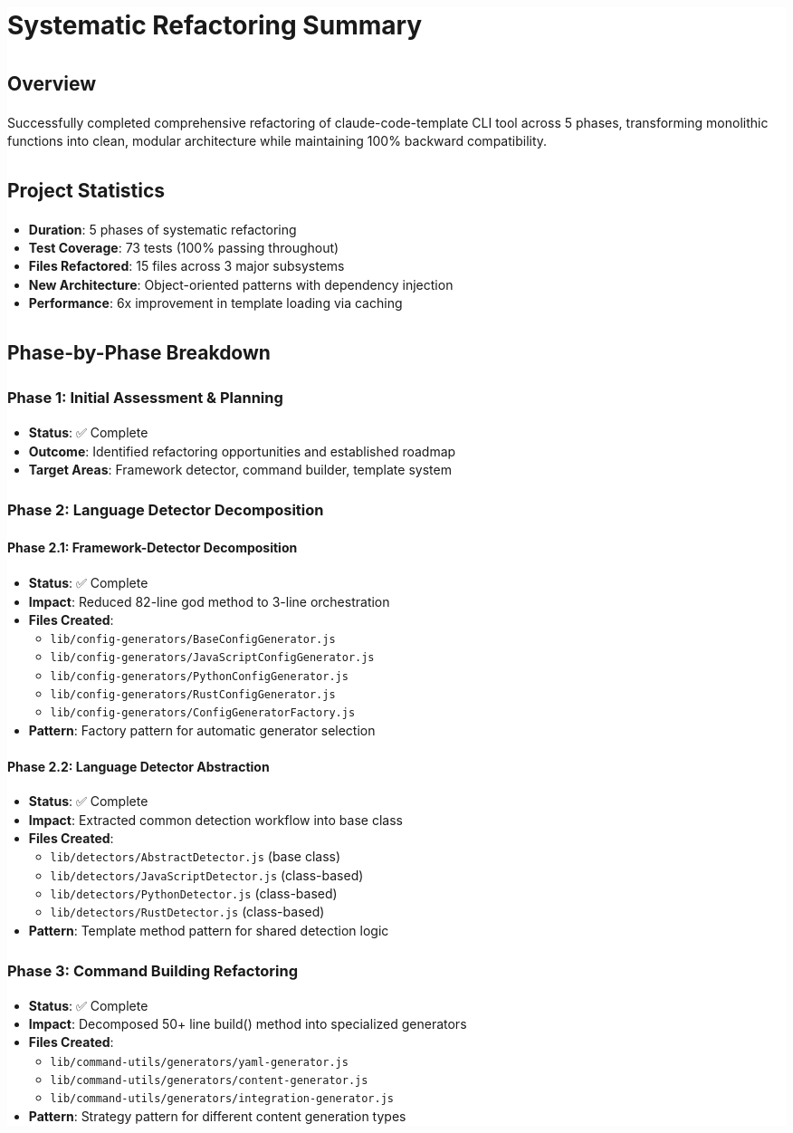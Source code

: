 # Systematic Refactoring Summary

## Overview

Successfully completed comprehensive refactoring of claude-code-template CLI tool across 5 phases, transforming monolithic functions into clean, modular architecture while maintaining 100% backward compatibility.

## Project Statistics

- **Duration**: 5 phases of systematic refactoring
- **Test Coverage**: 73 tests (100% passing throughout)
- **Files Refactored**: 15 files across 3 major subsystems
- **New Architecture**: Object-oriented patterns with dependency injection
- **Performance**: 6x improvement in template loading via caching

## Phase-by-Phase Breakdown

### Phase 1: Initial Assessment & Planning
- **Status**: ✅ Complete
- **Outcome**: Identified refactoring opportunities and established roadmap
- **Target Areas**: Framework detector, command builder, template system

### Phase 2: Language Detector Decomposition

#### Phase 2.1: Framework-Detector Decomposition
- **Status**: ✅ Complete  
- **Impact**: Reduced 82-line god method to 3-line orchestration
- **Files Created**:
  - `lib/config-generators/BaseConfigGenerator.js`
  - `lib/config-generators/JavaScriptConfigGenerator.js` 
  - `lib/config-generators/PythonConfigGenerator.js`
  - `lib/config-generators/RustConfigGenerator.js`
  - `lib/config-generators/ConfigGeneratorFactory.js`
- **Pattern**: Factory pattern for automatic generator selection

#### Phase 2.2: Language Detector Abstraction  
- **Status**: ✅ Complete
- **Impact**: Extracted common detection workflow into base class
- **Files Created**:
  - `lib/detectors/AbstractDetector.js` (base class)
  - `lib/detectors/JavaScriptDetector.js` (class-based)
  - `lib/detectors/PythonDetector.js` (class-based) 
  - `lib/detectors/RustDetector.js` (class-based)
- **Pattern**: Template method pattern for shared detection logic

### Phase 3: Command Building Refactoring
- **Status**: ✅ Complete
- **Impact**: Decomposed 50+ line build() method into specialized generators
- **Files Created**:
  - `lib/command-utils/generators/yaml-generator.js`
  - `lib/command-utils/generators/content-generator.js`
  - `lib/command-utils/generators/integration-generator.js`
- **Pattern**: Strategy pattern for different content generation types
